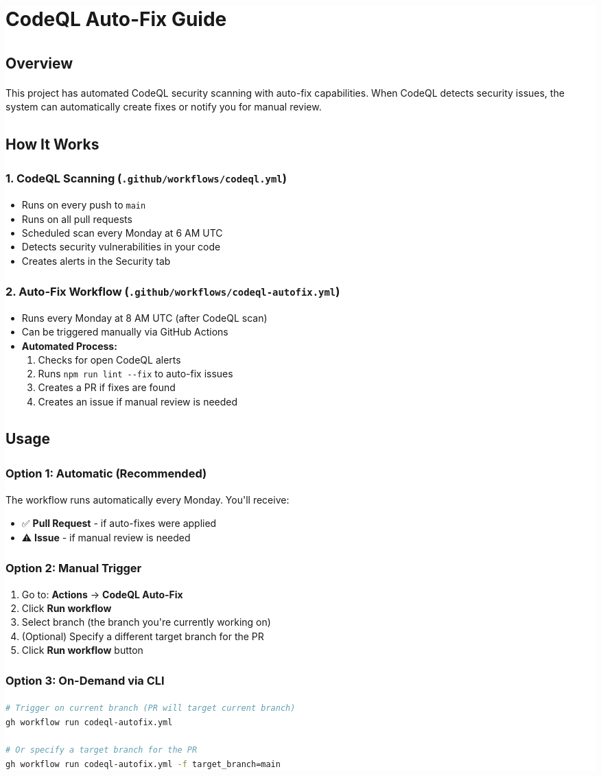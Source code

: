 # CodeQL Auto-Fix Guide

## Overview

This project has automated CodeQL security scanning with auto-fix capabilities. When CodeQL detects security issues, the system can automatically create fixes or notify you for manual review.

## How It Works

### 1. **CodeQL Scanning** (`.github/workflows/codeql.yml`)
- Runs on every push to `main`
- Runs on all pull requests
- Scheduled scan every Monday at 6 AM UTC
- Detects security vulnerabilities in your code
- Creates alerts in the Security tab

### 2. **Auto-Fix Workflow** (`.github/workflows/codeql-autofix.yml`)
- Runs every Monday at 8 AM UTC (after CodeQL scan)
- Can be triggered manually via GitHub Actions
- **Automated Process:**
  1. Checks for open CodeQL alerts
  2. Runs `npm run lint --fix` to auto-fix issues
  3. Creates a PR if fixes are found
  4. Creates an issue if manual review is needed

## Usage

### Option 1: Automatic (Recommended)
The workflow runs automatically every Monday. You'll receive:
- ✅ **Pull Request** - if auto-fixes were applied
- ⚠️ **Issue** - if manual review is needed

### Option 2: Manual Trigger
1. Go to: **Actions** → **CodeQL Auto-Fix**
2. Click **Run workflow**
3. Select branch (the branch you're currently working on)
4. (Optional) Specify a different target branch for the PR
5. Click **Run workflow** button

### Option 3: On-Demand via CLI
```bash
# Trigger on current branch (PR will target current branch)
gh workflow run codeql-autofix.yml

# Or specify a target branch for the PR
gh workflow run codeql-autofix.yml -f target_branch=main
```
